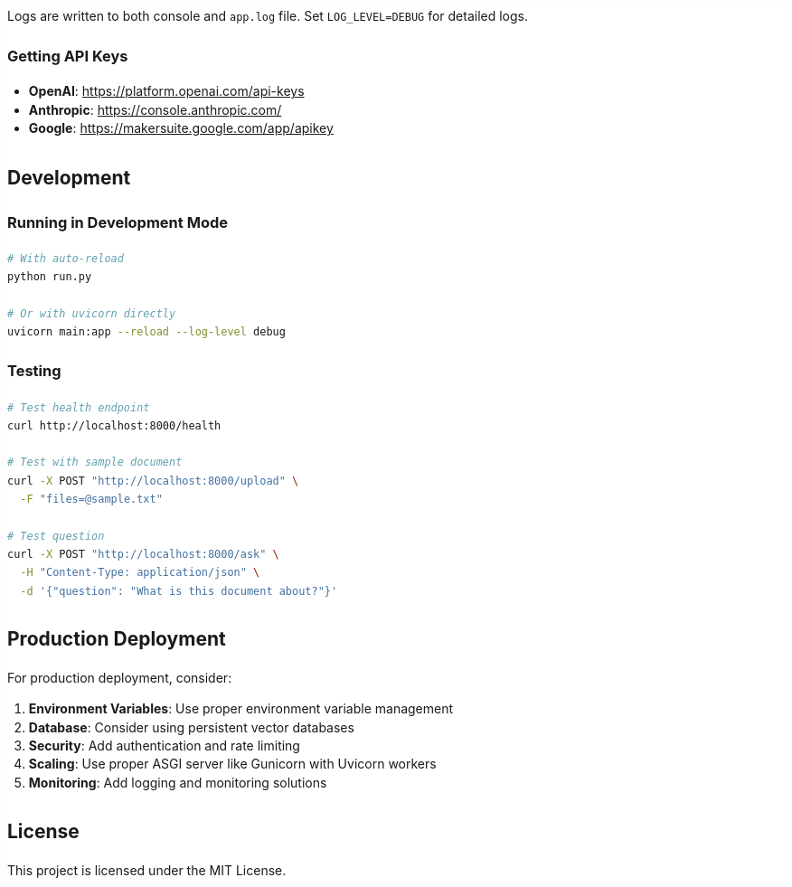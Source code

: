 Logs are written to both console and `app.log` file. Set `LOG_LEVEL=DEBUG` for detailed logs.

### Getting API Keys

- **OpenAI**: https://platform.openai.com/api-keys
- **Anthropic**: https://console.anthropic.com/
- **Google**: https://makersuite.google.com/app/apikey

## Development

### Running in Development Mode

```bash
# With auto-reload
python run.py

# Or with uvicorn directly
uvicorn main:app --reload --log-level debug
```

### Testing

```bash
# Test health endpoint
curl http://localhost:8000/health

# Test with sample document
curl -X POST "http://localhost:8000/upload" \
  -F "files=@sample.txt"

# Test question
curl -X POST "http://localhost:8000/ask" \
  -H "Content-Type: application/json" \
  -d '{"question": "What is this document about?"}'
```

## Production Deployment

For production deployment, consider:

1. **Environment Variables**: Use proper environment variable management
2. **Database**: Consider using persistent vector databases
3. **Security**: Add authentication and rate limiting
4. **Scaling**: Use proper ASGI server like Gunicorn with Uvicorn workers
5. **Monitoring**: Add logging and monitoring solutions

## License

This project is licensed under the MIT License.